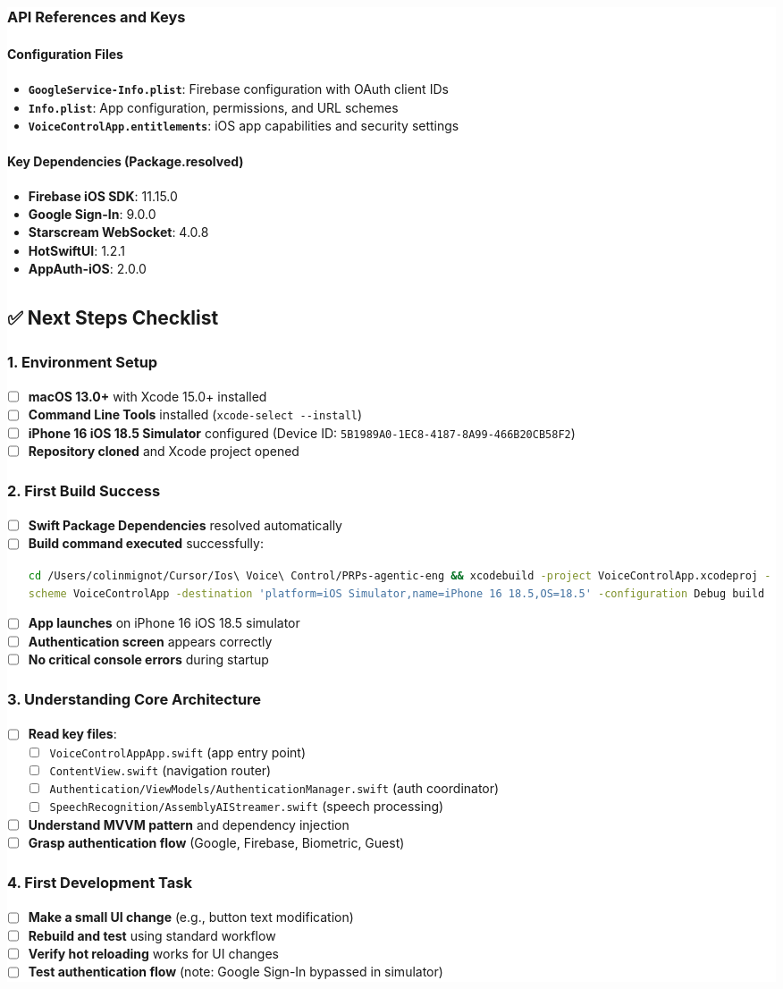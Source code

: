 ### API References and Keys

#### Configuration Files
- **`GoogleService-Info.plist`**: Firebase configuration with OAuth client IDs
- **`Info.plist`**: App configuration, permissions, and URL schemes
- **`VoiceControlApp.entitlements`**: iOS app capabilities and security settings

#### Key Dependencies (Package.resolved)
- **Firebase iOS SDK**: 11.15.0
- **Google Sign-In**: 9.0.0
- **Starscream WebSocket**: 4.0.8
- **HotSwiftUI**: 1.2.1
- **AppAuth-iOS**: 2.0.0

## ✅ Next Steps Checklist

### 1. Environment Setup
- [ ] **macOS 13.0+** with Xcode 15.0+ installed
- [ ] **Command Line Tools** installed (`xcode-select --install`)
- [ ] **iPhone 16 iOS 18.5 Simulator** configured (Device ID: `5B1989A0-1EC8-4187-8A99-466B20CB58F2`)
- [ ] **Repository cloned** and Xcode project opened

### 2. First Build Success
- [ ] **Swift Package Dependencies** resolved automatically
- [ ] **Build command executed** successfully:
  ```bash
  cd /Users/colinmignot/Cursor/Ios\ Voice\ Control/PRPs-agentic-eng && xcodebuild -project VoiceControlApp.xcodeproj -scheme VoiceControlApp -destination 'platform=iOS Simulator,name=iPhone 16 18.5,OS=18.5' -configuration Debug build
  ```
- [ ] **App launches** on iPhone 16 iOS 18.5 simulator
- [ ] **Authentication screen** appears correctly
- [ ] **No critical console errors** during startup

### 3. Understanding Core Architecture
- [ ] **Read key files**:
  - [ ] `VoiceControlAppApp.swift` (app entry point)
  - [ ] `ContentView.swift` (navigation router)
  - [ ] `Authentication/ViewModels/AuthenticationManager.swift` (auth coordinator)
  - [ ] `SpeechRecognition/AssemblyAIStreamer.swift` (speech processing)
- [ ] **Understand MVVM pattern** and dependency injection
- [ ] **Grasp authentication flow** (Google, Firebase, Biometric, Guest)

### 4. First Development Task
- [ ] **Make a small UI change** (e.g., button text modification)
- [ ] **Rebuild and test** using standard workflow
- [ ] **Verify hot reloading** works for UI changes
- [ ] **Test authentication flow** (note: Google Sign-In bypassed in simulator)
